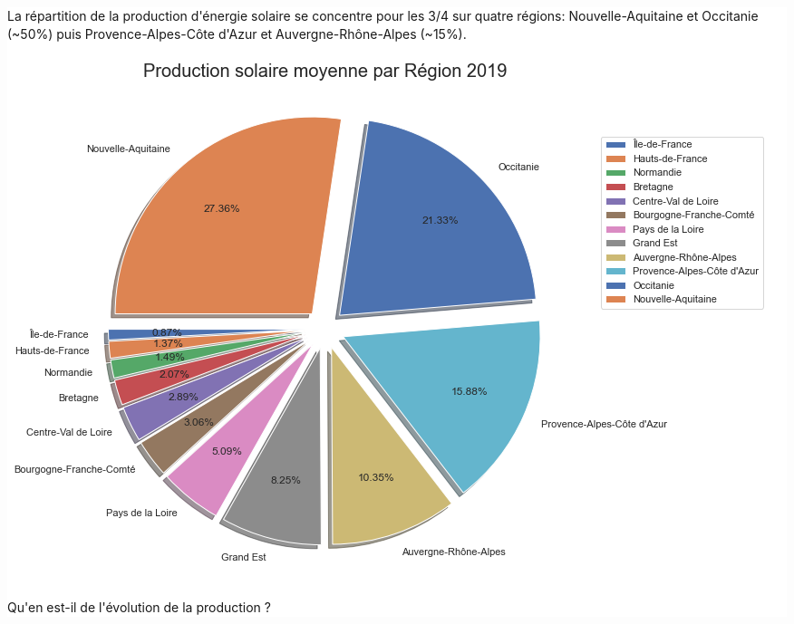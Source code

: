 La répartition de la production d'énergie solaire se concentre pour les 3/4 sur quatre régions: Nouvelle-Aquitaine et Occitanie (~50%) puis Provence-Alpes-Côte d'Azur et Auvergne-Rhône-Alpes (~15%).

![Répartition solaire](Outputs/solaire_rep_region.png)

Qu'en est-il de l'évolution de la production ?
